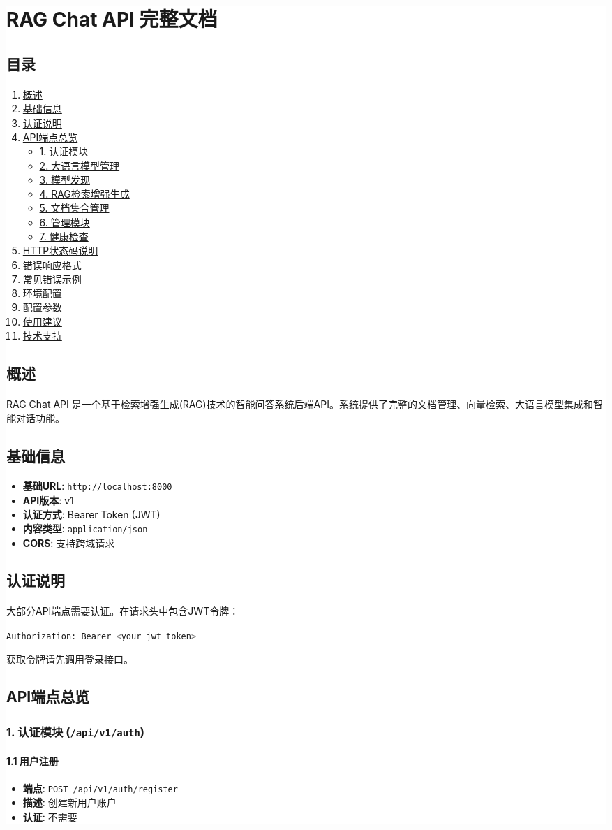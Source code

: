 # RAG Chat API 完整文档

## 目录

1. [概述](#概述)
2. [基础信息](#基础信息)
3. [认证说明](#认证说明)
4. [API端点总览](#api端点总览)
   - [1. 认证模块](#1-认证模块-apiv1auth)
   - [2. 大语言模型管理](#2-大语言模型管理-apiv1llm)
   - [3. 模型发现](#3-模型发现-apiv1discover)
   - [4. RAG检索增强生成](#4-rag检索增强生成-apiv1rag)
   - [5. 文档集合管理](#5-文档集合管理-apiv1ragcollections)
   - [6. 管理模块](#6-管理模块-adminapi)
   - [7. 健康检查](#7-健康检查)
5. [HTTP状态码说明](#http状态码说明)
6. [错误响应格式](#错误响应格式)
7. [常见错误示例](#常见错误示例)
8. [环境配置](#环境配置)
9. [配置参数](#配置参数)
10. [使用建议](#使用建议)
11. [技术支持](#技术支持)

## 概述

RAG Chat API 是一个基于检索增强生成(RAG)技术的智能问答系统后端API。系统提供了完整的文档管理、向量检索、大语言模型集成和智能对话功能。

## 基础信息

- **基础URL**: `http://localhost:8000`
- **API版本**: v1
- **认证方式**: Bearer Token (JWT)
- **内容类型**: `application/json`
- **CORS**: 支持跨域请求

## 认证说明

大部分API端点需要认证。在请求头中包含JWT令牌：

```bash
Authorization: Bearer <your_jwt_token>
```

获取令牌请先调用登录接口。

## API端点总览

### 1. 认证模块 (`/api/v1/auth`)

#### 1.1 用户注册
- **端点**: `POST /api/v1/auth/register`
- **描述**: 创建新用户账户
- **认证**: 不需要
